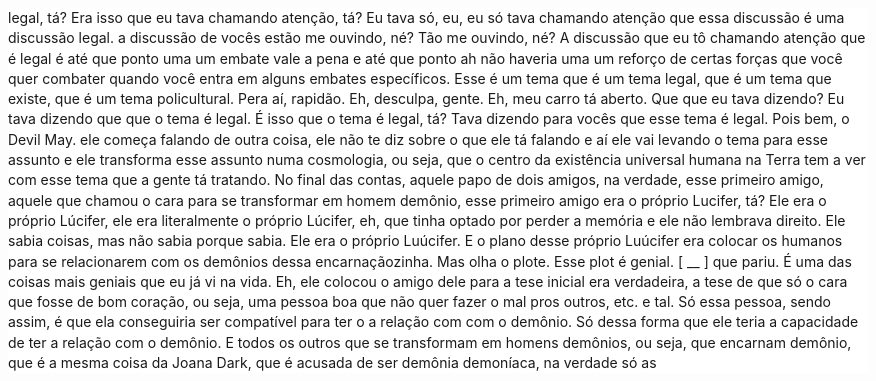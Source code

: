 legal, tá? Era isso que eu tava chamando
atenção, tá? Eu tava só, eu, eu só tava
chamando atenção que essa discussão é
uma discussão legal. a discussão de
vocês estão me ouvindo, né? Tão me
ouvindo, né?
A discussão que eu tô chamando atenção
que é legal é até que ponto uma um
embate vale a pena e até que ponto ah
não haveria
uma
um reforço
de certas forças que você quer combater
quando você entra em alguns embates
específicos. Esse é um tema que é um
tema legal, que é um tema que existe,
que é um tema
policultural. Pera aí, rapidão.
Eh, desculpa, gente. Eh, meu carro tá
aberto.
Que que eu tava dizendo? Eu tava dizendo
que
que o tema é legal. É isso que o tema é
legal, tá? Tava dizendo para vocês que
esse tema é legal.
Pois bem, o Devil May.
ele começa falando de outra coisa, ele
não te diz sobre o que ele tá falando e
aí ele vai levando o tema para esse
assunto e ele transforma esse assunto
numa cosmologia, ou seja, que o centro
da existência universal humana na Terra
tem a ver com esse tema que a gente tá
tratando. No final das contas, aquele
papo de dois amigos, na verdade, esse
primeiro amigo, aquele que chamou o cara
para se transformar em homem demônio,
esse primeiro amigo era o próprio
Lucifer, tá? Ele era o próprio Lúcifer,
ele era literalmente o próprio Lúcifer,
eh, que tinha optado por perder a
memória e ele não lembrava direito. Ele
sabia coisas, mas não sabia porque
sabia. Ele era o próprio Luúcifer. E o
plano desse próprio Luúcifer era colocar
os humanos para se relacionarem com os
demônios dessa encarnaçãozinha. Mas olha
o plote. Esse plot é genial. [ __ ] que
pariu. É uma das coisas mais geniais que
eu já vi na vida. Eh, ele colocou o
amigo dele para a tese inicial era
verdadeira, a tese de que só o cara que
fosse de bom coração, ou seja, uma
pessoa boa que não quer fazer o mal pros
outros, etc. e tal. Só essa pessoa,
sendo assim, é que ela conseguiria ser
compatível para ter o a relação com com
o demônio. Só dessa forma que ele teria
a capacidade de ter a relação com o
demônio. E todos os outros que se
transformam em homens demônios, ou seja,
que encarnam demônio, que é a mesma
coisa da Joana Dark, que é acusada de
ser demônia demoníaca, na verdade só as